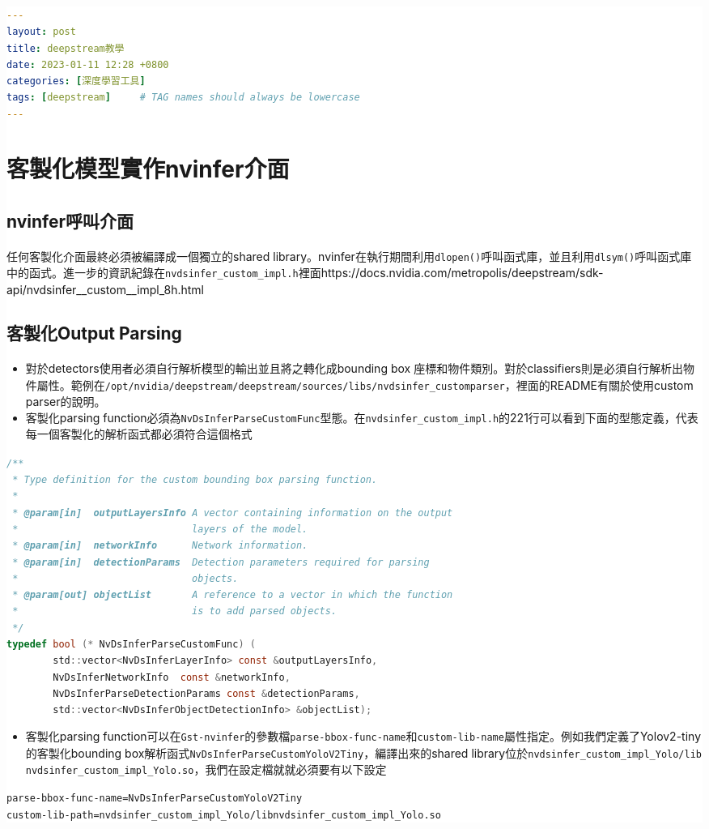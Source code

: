 ```yaml
---
layout: post
title: deepstream教學
date: 2023-01-11 12:28 +0800
categories: [深度學習工具]
tags: [deepstream]     # TAG names should always be lowercase
---
```



# 客製化模型實作nvinfer介面

## nvinfer呼叫介面
任何客製化介面最終必須被編譯成一個獨立的shared library。nvinfer在執行期間利用`dlopen()`呼叫函式庫，並且利用`dlsym()`呼叫函式庫中的函式。進一步的資訊紀錄在`nvdsinfer_custom_impl.h`裡面https://docs.nvidia.com/metropolis/deepstream/sdk-api/nvdsinfer__custom__impl_8h.html  






## 客製化Output Parsing
* 對於detectors使用者必須自行解析模型的輸出並且將之轉化成bounding box 座標和物件類別。對於classifiers則是必須自行解析出物件屬性。範例在`/opt/nvidia/deepstream/deepstream/sources/libs/nvdsinfer_customparser`，裡面的README有關於使用custom parser的說明。  
* 客製化parsing function必須為`NvDsInferParseCustomFunc`型態。在`nvdsinfer_custom_impl.h`的221行可以看到下面的型態定義，代表每一個客製化的解析函式都必須符合這個格式
```c
/**
 * Type definition for the custom bounding box parsing function.
 *
 * @param[in]  outputLayersInfo A vector containing information on the output
 *                              layers of the model.
 * @param[in]  networkInfo      Network information.
 * @param[in]  detectionParams  Detection parameters required for parsing
 *                              objects.
 * @param[out] objectList       A reference to a vector in which the function
 *                              is to add parsed objects.
 */
typedef bool (* NvDsInferParseCustomFunc) (
        std::vector<NvDsInferLayerInfo> const &outputLayersInfo,
        NvDsInferNetworkInfo  const &networkInfo,
        NvDsInferParseDetectionParams const &detectionParams,
        std::vector<NvDsInferObjectDetectionInfo> &objectList);
```


* 客製化parsing function可以在`Gst-nvinfer`的參數檔`parse-bbox-func-name`和`custom-lib-name`屬性指定。例如我們定義了Yolov2-tiny的客製化bounding box解析函式`NvDsInferParseCustomYoloV2Tiny`，編譯出來的shared library位於`nvdsinfer_custom_impl_Yolo/libnvdsinfer_custom_impl_Yolo.so`，我們在設定檔就就必須要有以下設定
```
parse-bbox-func-name=NvDsInferParseCustomYoloV2Tiny
custom-lib-path=nvdsinfer_custom_impl_Yolo/libnvdsinfer_custom_impl_Yolo.so
```

